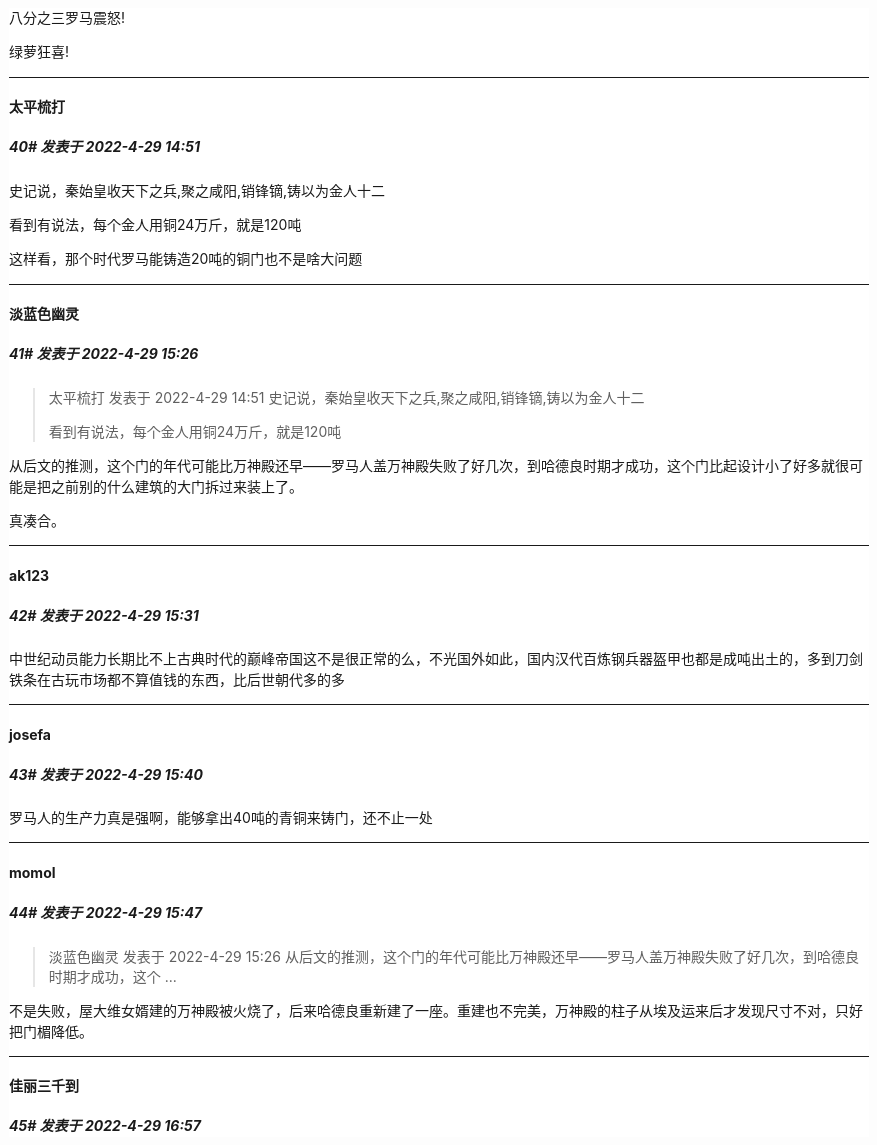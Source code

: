八分之三罗马震怒!

绿萝狂喜!

*****

####  太平梳打  
##### 40#       发表于 2022-4-29 14:51

史记说，秦始皇收天下之兵,聚之咸阳,销锋镝,铸以为金人十二

看到有说法，每个金人用铜24万斤，就是120吨

这样看，那个时代罗马能铸造20吨的铜门也不是啥大问题

*****

####  淡蓝色幽灵  
##### 41#       发表于 2022-4-29 15:26

<blockquote>太平梳打 发表于 2022-4-29 14:51
史记说，秦始皇收天下之兵,聚之咸阳,销锋镝,铸以为金人十二

看到有说法，每个金人用铜24万斤，就是120吨
</blockquote>
从后文的推测，这个门的年代可能比万神殿还早——罗马人盖万神殿失败了好几次，到哈德良时期才成功，这个门比起设计小了好多就很可能是把之前别的什么建筑的大门拆过来装上了。

真凑合。

*****

####  ak123  
##### 42#       发表于 2022-4-29 15:31

中世纪动员能力长期比不上古典时代的巅峰帝国这不是很正常的么，不光国外如此，国内汉代百炼钢兵器盔甲也都是成吨出土的，多到刀剑铁条在古玩市场都不算值钱的东西，比后世朝代多的多

*****

####  josefa  
##### 43#       发表于 2022-4-29 15:40

罗马人的生产力真是强啊，能够拿出40吨的青铜来铸门，还不止一处

*****

####  momol  
##### 44#       发表于 2022-4-29 15:47

<blockquote>淡蓝色幽灵 发表于 2022-4-29 15:26
从后文的推测，这个门的年代可能比万神殿还早——罗马人盖万神殿失败了好几次，到哈德良时期才成功，这个 ...</blockquote>
不是失败，屋大维女婿建的万神殿被火烧了，后来哈德良重新建了一座。重建也不完美，万神殿的柱子从埃及运来后才发现尺寸不对，只好把门楣降低。

*****

####  佳丽三千到  
##### 45#       发表于 2022-4-29 16:57
